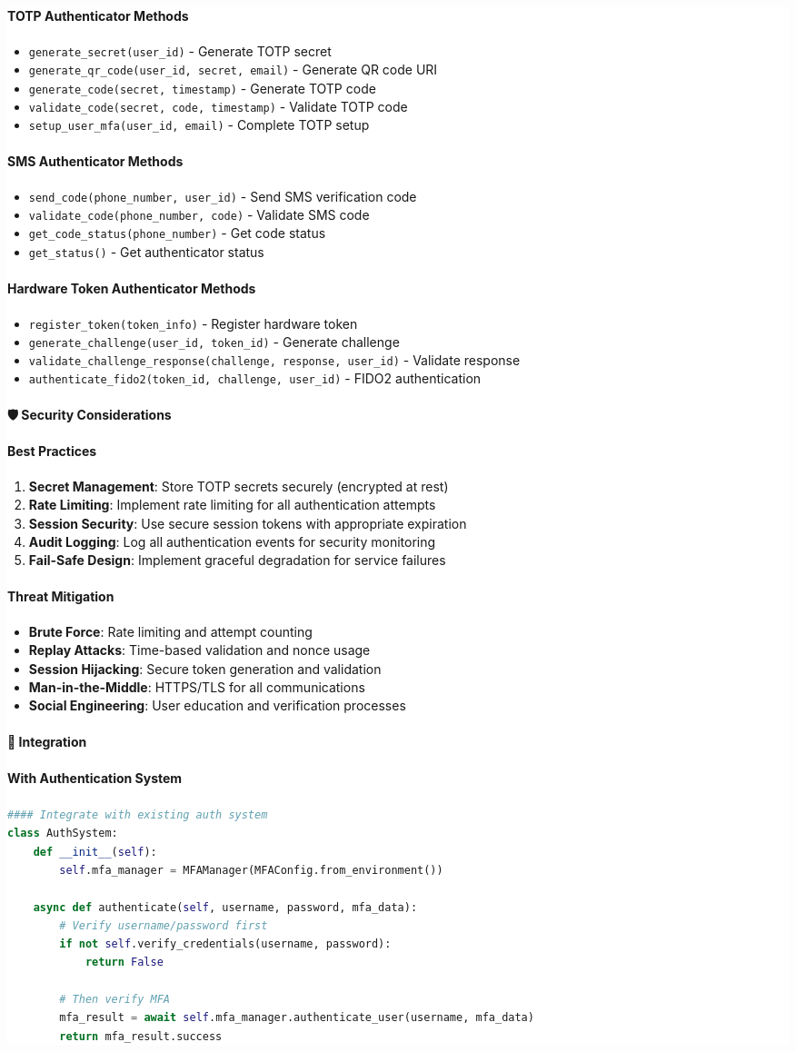 #### **TOTP Authenticator Methods**
- `generate_secret(user_id)` - Generate TOTP secret
- `generate_qr_code(user_id, secret, email)` - Generate QR code URI
- `generate_code(secret, timestamp)` - Generate TOTP code
- `validate_code(secret, code, timestamp)` - Validate TOTP code
- `setup_user_mfa(user_id, email)` - Complete TOTP setup

#### **SMS Authenticator Methods**
- `send_code(phone_number, user_id)` - Send SMS verification code
- `validate_code(phone_number, code)` - Validate SMS code
- `get_code_status(phone_number)` - Get code status
- `get_status()` - Get authenticator status

#### **Hardware Token Authenticator Methods**
- `register_token(token_info)` - Register hardware token
- `generate_challenge(user_id, token_id)` - Generate challenge
- `validate_challenge_response(challenge, response, user_id)` - Validate response
- `authenticate_fido2(token_id, challenge, user_id)` - FIDO2 authentication

#### 🛡️ **Security Considerations**

#### **Best Practices**
1. **Secret Management**: Store TOTP secrets securely (encrypted at rest)
2. **Rate Limiting**: Implement rate limiting for all authentication attempts
3. **Session Security**: Use secure session tokens with appropriate expiration
4. **Audit Logging**: Log all authentication events for security monitoring
5. **Fail-Safe Design**: Implement graceful degradation for service failures

#### **Threat Mitigation**
- **Brute Force**: Rate limiting and attempt counting
- **Replay Attacks**: Time-based validation and nonce usage
- **Session Hijacking**: Secure token generation and validation
- **Man-in-the-Middle**: HTTPS/TLS for all communications
- **Social Engineering**: User education and verification processes

#### 🔄 **Integration**

#### **With Authentication System**
```python
#### Integrate with existing auth system
class AuthSystem:
    def __init__(self):
        self.mfa_manager = MFAManager(MFAConfig.from_environment())
    
    async def authenticate(self, username, password, mfa_data):
        # Verify username/password first
        if not self.verify_credentials(username, password):
            return False
        
        # Then verify MFA
        mfa_result = await self.mfa_manager.authenticate_user(username, mfa_data)
        return mfa_result.success
```
